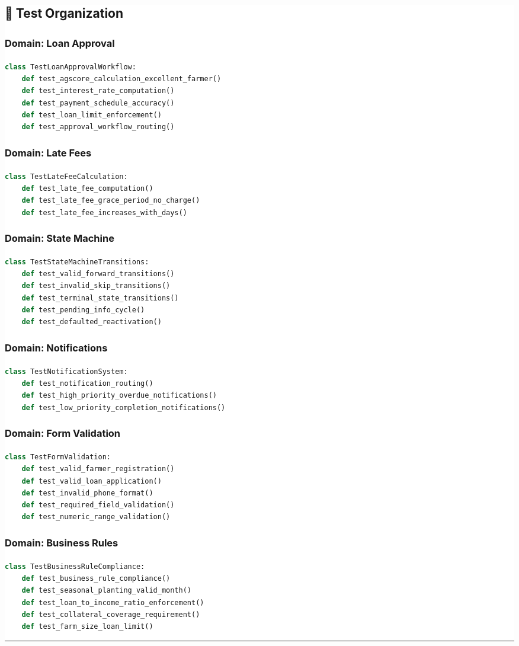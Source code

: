 
## 🎯 Test Organization

### Domain: Loan Approval
```python
class TestLoanApprovalWorkflow:
    def test_agscore_calculation_excellent_farmer()
    def test_interest_rate_computation()
    def test_payment_schedule_accuracy()
    def test_loan_limit_enforcement()
    def test_approval_workflow_routing()
```

### Domain: Late Fees
```python
class TestLateFeeCalculation:
    def test_late_fee_computation()
    def test_late_fee_grace_period_no_charge()
    def test_late_fee_increases_with_days()
```

### Domain: State Machine
```python
class TestStateMachineTransitions:
    def test_valid_forward_transitions()
    def test_invalid_skip_transitions()
    def test_terminal_state_transitions()
    def test_pending_info_cycle()
    def test_defaulted_reactivation()
```

### Domain: Notifications
```python
class TestNotificationSystem:
    def test_notification_routing()
    def test_high_priority_overdue_notifications()
    def test_low_priority_completion_notifications()
```

### Domain: Form Validation
```python
class TestFormValidation:
    def test_valid_farmer_registration()
    def test_valid_loan_application()
    def test_invalid_phone_format()
    def test_required_field_validation()
    def test_numeric_range_validation()
```

### Domain: Business Rules
```python
class TestBusinessRuleCompliance:
    def test_business_rule_compliance()
    def test_seasonal_planting_valid_month()
    def test_loan_to_income_ratio_enforcement()
    def test_collateral_coverage_requirement()
    def test_farm_size_loan_limit()
```

---